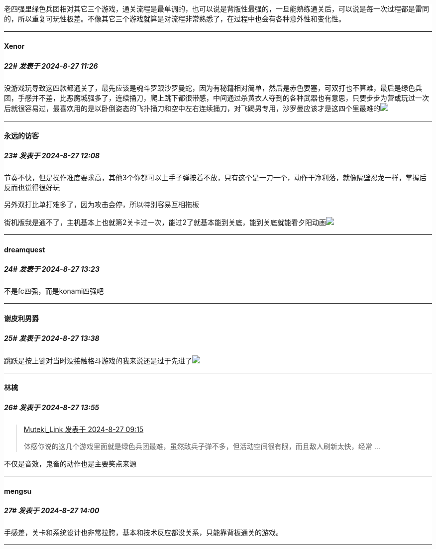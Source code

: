 老四强里绿色兵团相对其它三个游戏，通关流程是最单调的，也可以说是背版性最强的，一旦能熟练通关后，可以说是每一次过程都是雷同的，所以重复可玩性极差。不像其它三个游戏就算是对流程非常熟悉了，在过程中也会有各种意外性和变化性。

*****

####  Xenor  
##### 22#       发表于 2024-8-27 11:26

没游戏玩导致这四款都通关了，最先应该是魂斗罗跟沙罗曼蛇，因为有秘籍相对简单，然后是赤色要塞，可双打也不算难，最后是绿色兵团，手感并不差，比恶魔城强多了，连续捅刀，爬上跳下都很带感，中间通过杀黄衣人夺到的各种武器也有意思，只要步步为营或玩过一次后就很容易过，最喜欢用的是以卧倒姿态的飞扑捅刀和空中左右连续捅刀，对飞踢男专用，沙罗曼应该才是这四个里最难的<img src="https://static.saraba1st.com/image/smiley/face2017/067.png" referrerpolicy="no-referrer">

*****

####  永远的访客  
##### 23#       发表于 2024-8-27 12:08

节奏不快，但是操作准度要求高，其他3个你都可以上手子弹按着不放，只有这个是一刀一个，动作干净利落，就像隔壁忍龙一样，掌握后反而也觉得很好玩

另外双打比单打难多了，因为攻击会停，所以特别容易互相拖板

街机版我是通不了，主机基本上也就第2关卡过一次，能过2了就基本能到关底，能到关底就能看夕阳动画<img src="https://static.saraba1st.com/image/smiley/face2017/066.png" referrerpolicy="no-referrer">

*****

####  dreamquest  
##### 24#       发表于 2024-8-27 13:23

不是fc四强，而是konami四强吧

*****

####  谢皮利男爵  
##### 25#       发表于 2024-8-27 13:38

跳跃是按上键对当时没接触格斗游戏的我来说还是过于先进了<img src="https://static.saraba1st.com/image/smiley/face2017/018.png" referrerpolicy="no-referrer">

*****

####  林檎  
##### 26#       发表于 2024-8-27 13:55

<blockquote><a href="httphttps://bbs.saraba1st.com/2b/forum.php?mod=redirect&amp;goto=findpost&amp;pid=66026229&amp;ptid=2196746" target="_blank">Muteki_Link 发表于 2024-8-27 09:15</a>

体感你说的这几个游戏里面就是绿色兵团最难，虽然敌兵子弹不多，但活动空间很有限，而且敌人刷新太快，经常 ...</blockquote>
不仅是音效，鬼畜的动作也是主要笑点来源

*****

####  mengsu  
##### 27#       发表于 2024-8-27 14:00

手感差，关卡和系统设计也非常拉胯，基本和技术反应都没关系，只能靠背板通关的游戏。

*****
